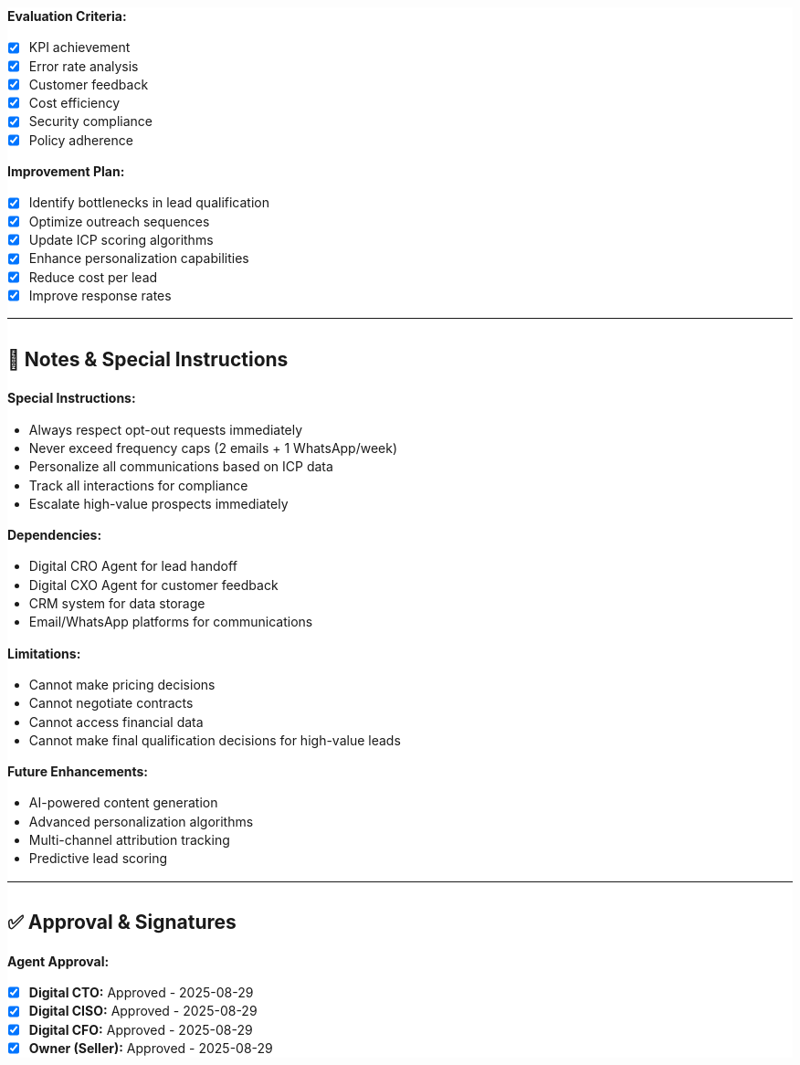 **Evaluation Criteria:**
- [x] KPI achievement
- [x] Error rate analysis
- [x] Customer feedback
- [x] Cost efficiency
- [x] Security compliance
- [x] Policy adherence

**Improvement Plan:**
- [x] Identify bottlenecks in lead qualification
- [x] Optimize outreach sequences
- [x] Update ICP scoring algorithms
- [x] Enhance personalization capabilities
- [x] Reduce cost per lead
- [x] Improve response rates

---

## 📝 Notes & Special Instructions

**Special Instructions:**
- Always respect opt-out requests immediately
- Never exceed frequency caps (2 emails + 1 WhatsApp/week)
- Personalize all communications based on ICP data
- Track all interactions for compliance
- Escalate high-value prospects immediately

**Dependencies:**
- Digital CRO Agent for lead handoff
- Digital CXO Agent for customer feedback
- CRM system for data storage
- Email/WhatsApp platforms for communications

**Limitations:**
- Cannot make pricing decisions
- Cannot negotiate contracts
- Cannot access financial data
- Cannot make final qualification decisions for high-value leads

**Future Enhancements:**
- AI-powered content generation
- Advanced personalization algorithms
- Multi-channel attribution tracking
- Predictive lead scoring

---

## ✅ Approval & Signatures

**Agent Approval:**
- [x] **Digital CTO:** Approved - 2025-08-29
- [x] **Digital CISO:** Approved - 2025-08-29
- [x] **Digital CFO:** Approved - 2025-08-29
- [x] **Owner (Seller):** Approved - 2025-08-29

